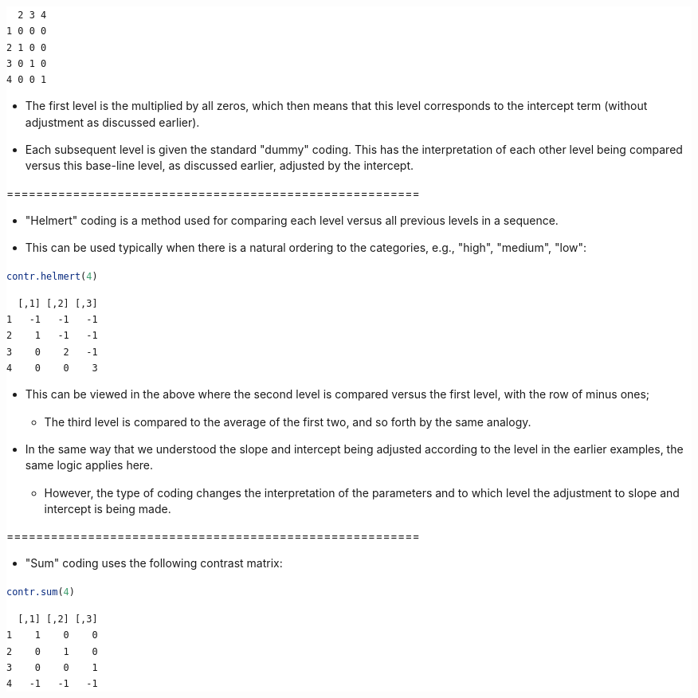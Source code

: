 ```
  2 3 4
1 0 0 0
2 1 0 0
3 0 1 0
4 0 0 1
```

* The first level is the multiplied by all zeros, which then means that this level corresponds to the intercept term (without adjustment as discussed earlier).

* Each subsequent level is given the standard "dummy" coding.  This has the interpretation of each other level being compared versus this base-line level, as discussed earlier, adjusted by the intercept.


========================================================

* "Helmert" coding is a method used for comparing each level versus all previous levels in a sequence.  

* This can be used typically when there is a natural ordering to the categories, e.g., "high", "medium", "low":


```r
contr.helmert(4)
```

```
  [,1] [,2] [,3]
1   -1   -1   -1
2    1   -1   -1
3    0    2   -1
4    0    0    3
```

* This can be viewed in the above where the second level is compared versus the first level, with the row of minus ones;

  * The third level is compared to the average of the first two, and so forth by the same analogy.
  
* In the same way that we understood the slope and intercept being adjusted according to the level in the earlier examples, the same logic applies here.

  * However, the type of coding changes the interpretation of the parameters and to which level the adjustment to slope and intercept is being made.

========================================================

* "Sum" coding uses the following contrast matrix:


```r
contr.sum(4)
```

```
  [,1] [,2] [,3]
1    1    0    0
2    0    1    0
3    0    0    1
4   -1   -1   -1
```
